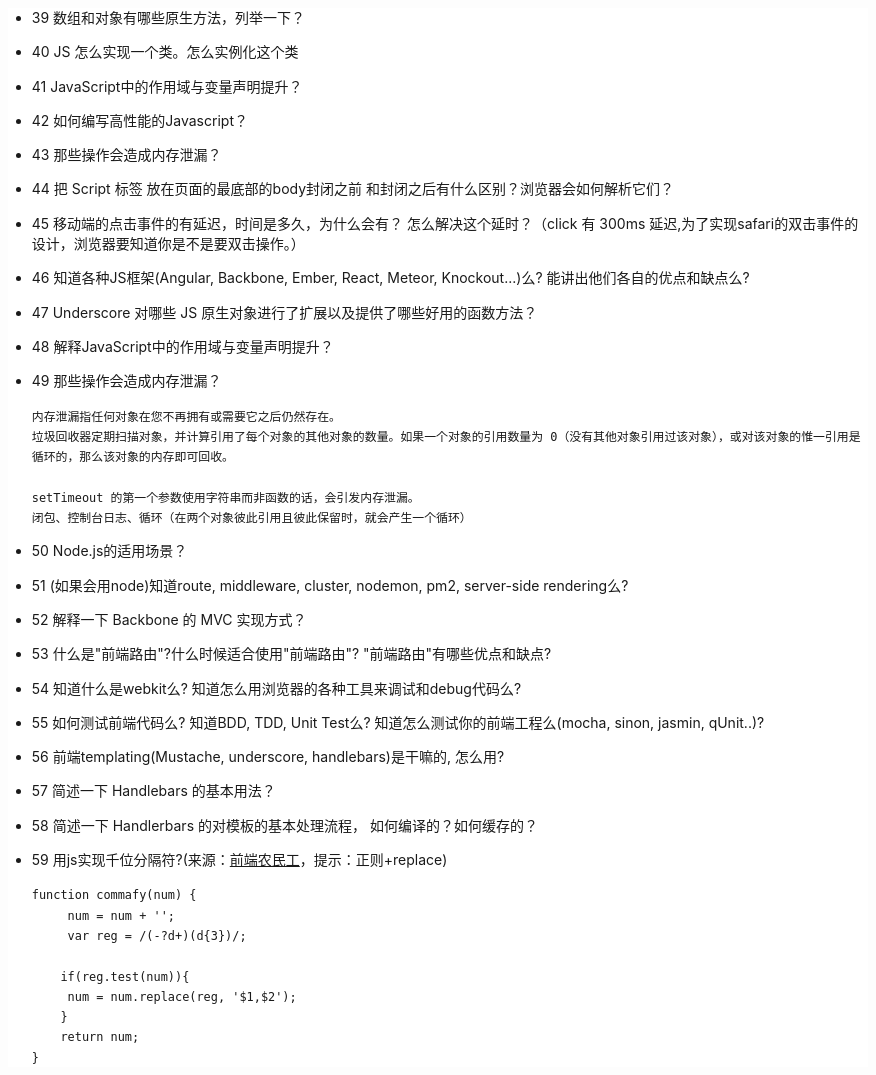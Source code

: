 - 39 数组和对象有哪些原生方法，列举一下？

- 40 JS 怎么实现一个类。怎么实例化这个类

- 41 JavaScript中的作用域与变量声明提升？

- 42 如何编写高性能的Javascript？

- 43 那些操作会造成内存泄漏？


- 44 把 Script 标签 放在页面的最底部的body封闭之前 和封闭之后有什么区别？浏览器会如何解析它们？

- 45 移动端的点击事件的有延迟，时间是多久，为什么会有？ 怎么解决这个延时？（click 有 300ms 延迟,为了实现safari的双击事件的设计，浏览器要知道你是不是要双击操作。）

- 46 知道各种JS框架(Angular, Backbone, Ember, React, Meteor, Knockout...)么? 能讲出他们各自的优点和缺点么?

- 47 Underscore 对哪些 JS 原生对象进行了扩展以及提供了哪些好用的函数方法？

- 48 解释JavaScript中的作用域与变量声明提升？

- 49 那些操作会造成内存泄漏？

  ```
  内存泄漏指任何对象在您不再拥有或需要它之后仍然存在。
  垃圾回收器定期扫描对象，并计算引用了每个对象的其他对象的数量。如果一个对象的引用数量为 0（没有其他对象引用过该对象），或对该对象的惟一引用是循环的，那么该对象的内存即可回收。
  
  setTimeout 的第一个参数使用字符串而非函数的话，会引发内存泄漏。
  闭包、控制台日志、循环（在两个对象彼此引用且彼此保留时，就会产生一个循环）
  ```

- 50 Node.js的适用场景？

- 51 (如果会用node)知道route, middleware, cluster, nodemon, pm2, server-side rendering么?

- 52 解释一下 Backbone 的 MVC 实现方式？

- 53 什么是"前端路由"?什么时候适合使用"前端路由"? "前端路由"有哪些优点和缺点?

- 54 知道什么是webkit么? 知道怎么用浏览器的各种工具来调试和debug代码么?

- 55 如何测试前端代码么? 知道BDD, TDD, Unit Test么? 知道怎么测试你的前端工程么(mocha, sinon, jasmin, qUnit..)?

- 56 前端templating(Mustache, underscore, handlebars)是干嘛的, 怎么用?

- 57 简述一下 Handlebars 的基本用法？

- 58 简述一下 Handlerbars 的对模板的基本处理流程， 如何编译的？如何缓存的？

- 59 用js实现千位分隔符?(来源：[前端农民工](http://div.io/topic/744)，提示：正则+replace)

  ```
  function commafy(num) {
       num = num + '';
       var reg = /(-?d+)(d{3})/;
  
      if(reg.test(num)){
       num = num.replace(reg, '$1,$2');
      }
      return num;
  }
  ```
